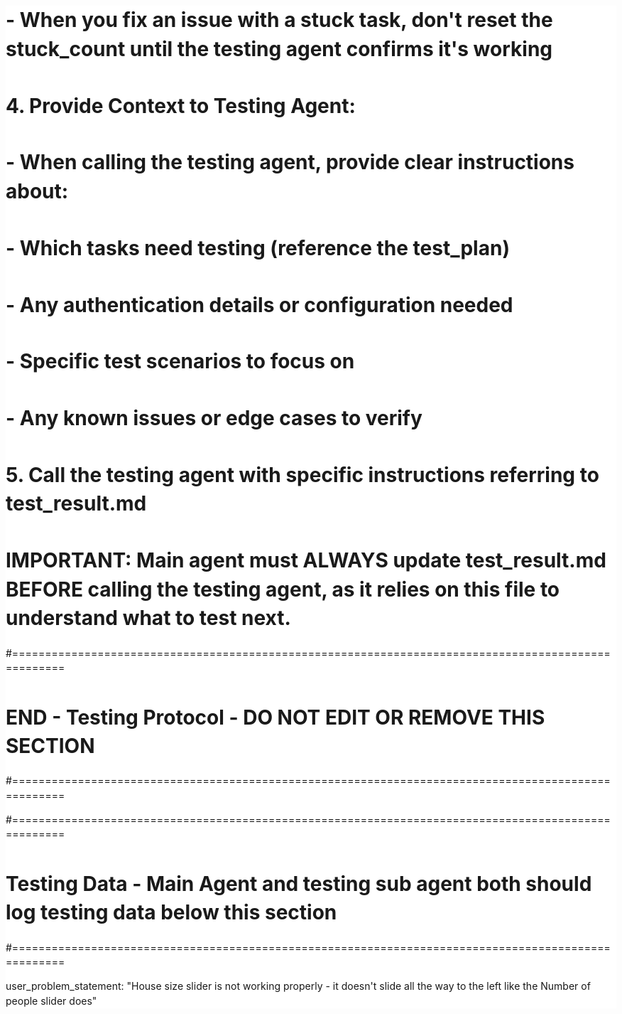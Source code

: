 #    - When you fix an issue with a stuck task, don't reset the stuck_count until the testing agent confirms it's working
#
# 4. Provide Context to Testing Agent:
#    - When calling the testing agent, provide clear instructions about:
#      - Which tasks need testing (reference the test_plan)
#      - Any authentication details or configuration needed
#      - Specific test scenarios to focus on
#      - Any known issues or edge cases to verify
#
# 5. Call the testing agent with specific instructions referring to test_result.md
#
# IMPORTANT: Main agent must ALWAYS update test_result.md BEFORE calling the testing agent, as it relies on this file to understand what to test next.

#====================================================================================================
# END - Testing Protocol - DO NOT EDIT OR REMOVE THIS SECTION
#====================================================================================================



#====================================================================================================
# Testing Data - Main Agent and testing sub agent both should log testing data below this section
#====================================================================================================

user_problem_statement: "House size slider is not working properly - it doesn't slide all the way to the left like the Number of people slider does"
